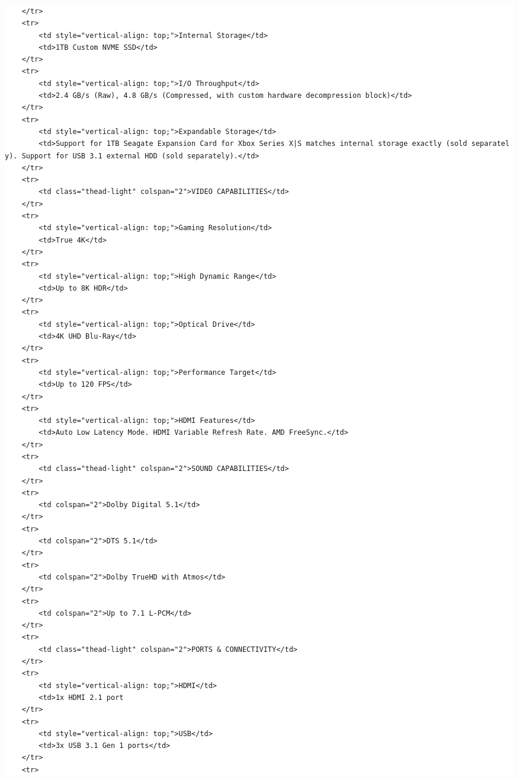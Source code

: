         </tr>
        <tr>
            <td style="vertical-align: top;">Internal Storage</td>
            <td>1TB Custom NVME SSD</td>
        </tr>
        <tr>
            <td style="vertical-align: top;">I/O Throughput</td>
            <td>2.4 GB/s (Raw), 4.8 GB/s (Compressed, with custom hardware decompression block)</td>
        </tr>
        <tr>
            <td style="vertical-align: top;">Expandable Storage</td>
            <td>Support for 1TB Seagate Expansion Card for Xbox Series X|S matches internal storage exactly (sold separately). Support for USB 3.1 external HDD (sold separately).</td>
        </tr>
        <tr>
            <td class="thead-light" colspan="2">VIDEO CAPABILITIES</td>
        </tr>
        <tr>
            <td style="vertical-align: top;">Gaming Resolution</td>
            <td>True 4K</td>
        </tr>
        <tr>
            <td style="vertical-align: top;">High Dynamic Range</td>
            <td>Up to 8K HDR</td>
        </tr>
        <tr>
            <td style="vertical-align: top;">Optical Drive</td>
            <td>4K UHD Blu-Ray</td>
        </tr>
        <tr>
            <td style="vertical-align: top;">Performance Target</td>
            <td>Up to 120 FPS</td>
        </tr>
        <tr>
            <td style="vertical-align: top;">HDMI Features</td>
            <td>Auto Low Latency Mode. HDMI Variable Refresh Rate. AMD FreeSync.</td>
        </tr>
        <tr>
            <td class="thead-light" colspan="2">SOUND CAPABILITIES</td>
        </tr>
        <tr>
            <td colspan="2">Dolby Digital 5.1</td>
        </tr>
        <tr>
            <td colspan="2">DTS 5.1</td>
        </tr>
        <tr>
            <td colspan="2">Dolby TrueHD with Atmos</td>
        </tr>
        <tr>
            <td colspan="2">Up to 7.1 L-PCM</td>
        </tr>
        <tr>
            <td class="thead-light" colspan="2">PORTS & CONNECTIVITY</td>
        </tr>
        <tr>
            <td style="vertical-align: top;">HDMI</td>
            <td>1x HDMI 2.1 port
        </tr>
        <tr>
            <td style="vertical-align: top;">USB</td>
            <td>3x USB 3.1 Gen 1 ports</td>
        </tr>
        <tr>